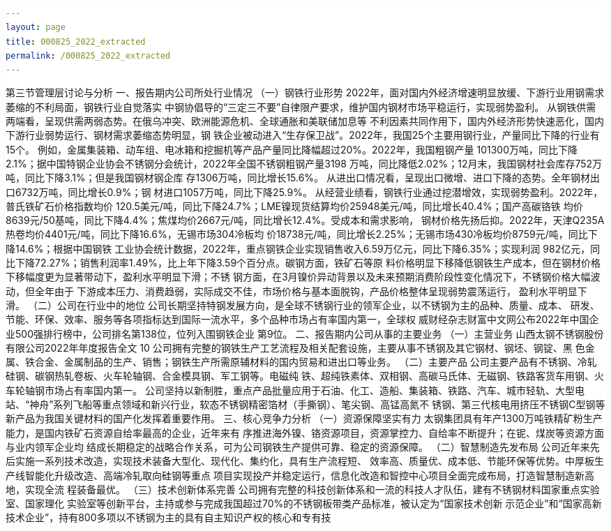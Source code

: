```yaml
---
layout: page
title: 000825_2022_extracted
permalink: /000825_2022_extracted
---
```


第三节管理层讨论与分析
一、报告期内公司所处行业情况
（一）钢铁行业形势
2022年，面对国内外经济增速明显放缓、下游行业用钢需求萎缩的不利局面，钢铁行业自觉落实
中钢协倡导的“三定三不要”自律限产要求，维护国内钢材市场平稳运行，实现弱势盈利。
从钢铁供需两端看，呈现供需两弱态势。在俄乌冲突、欧洲能源危机、全球通胀和美联储加息等
不利因素共同作用下，国内外经济形势快速恶化，国内下游行业弱势运行、钢材需求萎缩态势明显，钢
铁企业被动进入“生存保卫战”。2022年，我国25个主要用钢行业，产量同比下降的行业有15个。
例如，金属集装箱、动车组、电冰箱和挖掘机等产品产量同比降幅超过20%。2022年，我国粗钢产量
101300万吨，同比下降2.1%；据中国特钢企业协会不锈钢分会统计，2022年全国不锈钢粗钢产量3198
万吨，同比降低2.02%；12月末，我国钢材社会库存752万吨，同比下降3.1%；但是我国钢材钢企库
存1306万吨，同比增长15.6%。
从进出口情况看，呈现出口微增、进口下降的态势。全年钢材出口6732万吨，同比增长0.9%；钢
材进口1057万吨，同比下降25.9%。
从经营业绩看，钢铁行业通过挖潜增效，实现弱势盈利。2022年，普氏铁矿石价格指数均价
120.5美元/吨，同比下降24.7%；LME镍现货结算均价25948美元/吨，同比增长40.4%；国产高碳铬铁
均价8639元/50基吨，同比下降4.4%；焦煤均价2667元/吨，同比增长12.4%。受成本和需求影响，
钢材价格先扬后抑。2022年，天津Q235A热卷均价4401元/吨，同比下降16.6%，无锡市场304冷板均
价18738元/吨，同比增长2.25%；无锡市场430冷板均价8759元/吨，同比下降14.6%；根据中国钢铁
工业协会统计数据，2022年，重点钢铁企业实现销售收入6.59万亿元，同比下降6.35%；实现利润
982亿元，同比下降72.27%；销售利润率1.49%，比上年下降3.59个百分点。碳钢方面，铁矿石等原
料价格明显下移降低钢铁生产成本，但在钢材价格下移幅度更为显著带动下，盈利水平明显下滑；不锈
钢方面，在3月镍价异动背景以及未来预期消费阶段性变化情况下，不锈钢价格大幅波动，但全年由于
下游成本压力、消费趋弱，实际成交不佳，市场价格与基本面脱钩，产品价格整体呈现弱势震荡运行，
盈利水平明显下滑。
（二）公司在行业中的地位
公司长期坚持特钢发展方向，是全球不锈钢行业的领军企业，以不锈钢为主的品种、质量、成本、
研发、节能、环保、效率、服务等各项指标达到国际一流水平，多个品种市场占有率国内第一，全球权
威财经杂志财富中文网公布2022年中国企业500强排行榜中，公司排名第138位，位列入围钢铁企业
第9位。
二、报告期内公司从事的主要业务
（一）主营业务
山西太钢不锈钢股份有限公司2022年年度报告全文
10
公司拥有完整的钢铁生产工艺流程及相关配套设施，主要从事不锈钢及其它钢材、钢坯、钢锭、黑
色金属、铁合金、金属制品的生产、销售；钢铁生产所需原辅材料的国内贸易和进出口等业务。
（二）主要产品
公司主要产品有不锈钢、冷轧硅钢、碳钢热轧卷板、火车轮轴钢、合金模具钢、军工钢等。电磁纯
铁、超纯铁素体、双相钢、高碳马氏体、无磁钢、铁路客货车用钢、火车轮轴钢市场占有率国内第一。
公司坚持以新制胜，重点产品批量应用于石油、化工、造船、集装箱、铁路、汽车、城市轻轨、大型电
站、“神舟”系列飞船等重点领域和新兴行业，软态不锈钢精密箔材（手撕钢）、笔尖钢、高锰高氮不
锈钢、第三代核电用挤压不锈钢C型钢等新产品为我国关键材料的国产化发挥着重要作用。
三、核心竞争力分析
（一）资源保障坚实有力
太钢集团具有年产1300万吨铁精矿粉生产能力，是国内铁矿石资源自给率最高的企业，近年来有
序推进海外镍、铬资源项目，资源掌控力、自给率不断提升；在铌、煤炭等资源方面与业内领军企业均
结成长期稳定的战略合作关系，可为公司钢铁生产提供可靠、稳定的资源保障。
（二）智慧制造先发布局
公司近年来先后实施一系列技术改造，实现技术装备大型化、现代化、集约化，具有生产流程短、
效率高、质量优、成本低、节能环保等优势。中厚板生产线智能化升级改造、高端冷轧取向硅钢等重点
项目实现投产并稳定运行，信息化改造和智控中心项目全面完成布局，打造智慧制造新高地，实现全流
程装备最优。
（三）技术创新体系完善
公司拥有完整的科技创新体系和一流的科技人才队伍，建有不锈钢材料国家重点实验室、国家理化
实验室等创新平台，主持或参与完成我国超过70%的不锈钢板带类产品标准，被认定为“国家技术创新
示范企业”和“国家高新技术企业”，持有800多项以不锈钢为主的具有自主知识产权的核心和专有技